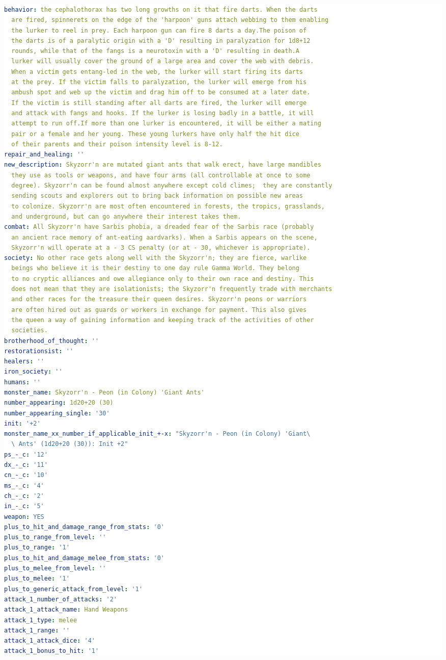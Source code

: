 ```yaml
behavior: the cephalothorax has two long growths on it that fire darts. When the darts
  are fired, spinnerets on the edge of the 'harpoon' guns attach webbing to them enabling
  the lurker to reel in prey. Each harpoon gun can fire 8 darts a day.The poison of
  the darts is of a paralytic origin with a 'D' resulting in paralyzation for 1d8+12
  rounds, while that of the fangs is a neurotoxin with a 'D' resulting in death.A
  lurker will usually cover the ground of a large area and cover the web with debris.
  When a victim gets entang-led in the web, the lurker will start firing its darts
  at the prey. If the victim falls to paralyzation, the lurker will emerge from his
  ambush spot and web up the victim and drag him off to be consumed at a later date.
  If the victim is still standing after all darts are fired, the lurker will emerge
  and attack with fangs and hooks. If the lurker is losing badly in a battle, it will
  attempt to run off.If more than one lurker is encountered, it will be either a mating
  pair or a female and her young. These young lurkers have only half the hit dice
  of their parents and their poison intensity level is 8-12.
repair_and_healing: ''
new_description: Skyzorr'n are mutated giant ants that walk erect, have large mandibles
  they use as tools or weapons, and have four arms (all controllable at once to some
  degree). Skyzorr'n can be found almost anywhere except cold climes;  they are constantly
  sending scouts and explorers out to bring back information on possible new areas
  to colonize. Skyzorr'n are most often encountered in forests, the tropics, grasslands,
  and underground, but can go anywhere their interest takes them.
combat: All Skyzorr'n have Sarbis phobia, a dreaded fear of the Sarbis race (probably
  an ancient race memory of ant-eating aardvarks). When a Sarbis appears on the scene,
  Skyzorr'n will operate at a - 3 CS penalty (or at - 30, whichever is appropriate).
society: No other race gets along well with the Skyzorr'n; they are fierce, warlike
  beings who believe it is their destiny to one day rule Gamma World. They belong
  to no cryptic alliances and owe allegiance only to their own race and destiny. This
  does not mean that they are isolationists; the Skyzorr'n frequently trade with merchants
  and other races for the treasure their queen desires. Skyzorr'n peons or warriors
  are often hired out as guards or workers in exchange for payment. This also gives
  the queen a way of gaining information and keeping track of the activities of other
  societies.
brotherhood_of_thought: ''
restorationsist: ''
healers: ''
iron_society: ''
humans: ''
monster_name: Skyzorr'n - Peon (in Colony) 'Giant Ants'
number_appearing: 1d20+20 (30)
number_appearing_single: '30'
init: '+2'
monster_name_xx_number_if_applicable_init_+-x: "Skyzorr'n - Peon (in Colony) 'Giant\
  \ Ants' (1d20+20 (30)): Init +2"
ps_-_c: '12'
dx_-_c: '11'
cn_-_c: '10'
ms_-_c: '4'
ch_-_c: '2'
in_-_c: '5'
weapon: YES
plus_to_hit_and_damage_range_from_stats: '0'
plus_to_range_from_level: ''
plus_to_range: '1'
plus_to_hit_and_damage_melee_from_stats: '0'
plus_to_melee_from_level: ''
plus_to_melee: '1'
plus_to_generic_attack_from_level: '1'
attack_1_number_of_attacks: '2'
attack_1_attack_name: Hand Weapons
attack_1_type: melee
attack_1_range: ''
attack_1_attack_dice: '4'
attack_1_bonus_to_hit: '1'
```